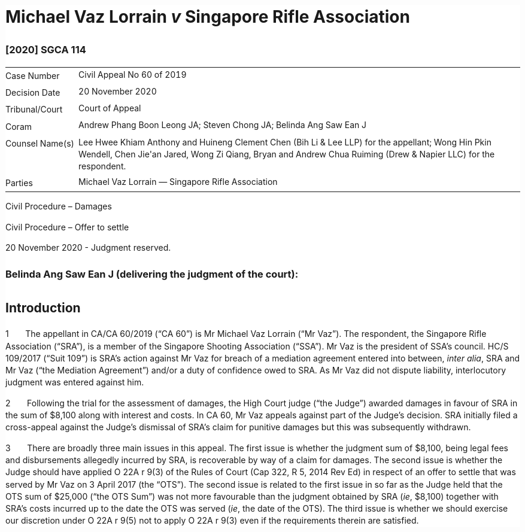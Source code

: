 <style>.footnotes::before { content: "Footnotes:"; }</style>
# Michael Vaz Lorrain _v_ Singapore Rifle Association  

### \[2020\] SGCA 114

<table id="info-table"><tbody><tr class="info-row"><td class="txt-label" style="padding: 4px 0px; white-space: nowrap" valign="top">Case Number</td><td class="txt-body">Civil Appeal No 60 of 2019</td></tr><tr class="info-row"><td class="txt-label" style="padding: 4px 0px; white-space: nowrap" valign="top">Decision Date</td><td class="txt-body">20 November 2020</td></tr><tr class="info-row"><td class="txt-label" style="padding: 4px 0px; white-space: nowrap" valign="top">Tribunal/Court</td><td class="txt-body">Court of Appeal</td></tr><tr class="info-row"><td class="txt-label" style="padding: 4px 0px; white-space: nowrap" valign="top">Coram</td><td class="txt-body">Andrew Phang Boon Leong JA; Steven Chong JA; Belinda Ang Saw Ean J</td></tr><tr class="info-row"><td class="txt-label" style="padding: 4px 0px; white-space: nowrap" valign="top">Counsel Name(s)</td><td class="txt-body">Lee Hwee Khiam Anthony and Huineng Clement Chen (Bih Li &amp; Lee LLP) for the appellant; Wong Hin Pkin Wendell, Chen Jie'an Jared, Wong Zi Qiang, Bryan and Andrew Chua Ruiming (Drew &amp; Napier LLC) for the respondent.</td></tr><tr class="info-row"><td class="txt-label" style="padding: 4px 0px; white-space: nowrap" valign="top">Parties</td><td class="txt-body">Michael Vaz Lorrain — Singapore Rifle Association</td></tr></tbody></table>

Civil Procedure – Damages

Civil Procedure – Offer to settle

20 November 2020 - Judgment reserved.

### Belinda Ang Saw Ean J (delivering the judgment of the court):

## Introduction

1       The appellant in CA/CA 60/2019 (“CA 60”) is Mr Michael Vaz Lorrain (“Mr Vaz”). The respondent, the Singapore Rifle Association (“SRA”), is a member of the Singapore Shooting Association (“SSA”). Mr Vaz is the president of SSA’s council. HC/S 109/2017 (“Suit 109”) is SRA’s action against Mr Vaz for breach of a mediation agreement entered into between, _inter alia_, SRA and Mr Vaz (“the Mediation Agreement”) and/or a duty of confidence owed to SRA. As Mr Vaz did not dispute liability, interlocutory judgment was entered against him.

2       Following the trial for the assessment of damages, the High Court judge (“the Judge”) awarded damages in favour of SRA in the sum of $8,100 along with interest and costs. In CA 60, Mr Vaz appeals against part of the Judge’s decision. SRA initially filed a cross-appeal against the Judge’s dismissal of SRA’s claim for punitive damages but this was subsequently withdrawn.

3       There are broadly three main issues in this appeal. The first issue is whether the judgment sum of $8,100, being legal fees and disbursements allegedly incurred by SRA, is recoverable by way of a claim for damages. The second issue is whether the Judge should have applied O 22A r 9(3) of the Rules of Court (Cap 322, R 5, 2014 Rev Ed) in respect of an offer to settle that was served by Mr Vaz on 3 April 2017 (the “OTS”). The second issue is related to the first issue in so far as the Judge held that the OTS sum of $25,000 (“the OTS Sum”) was not more favourable than the judgment obtained by SRA (_ie_, $8,100) together with SRA’s costs incurred up to the date the OTS was served (_ie_, the date of the OTS). The third issue is whether we should exercise our discretion under O 22A r 9(5) not to apply O 22A r 9(3) even if the requirements therein are satisfied.
